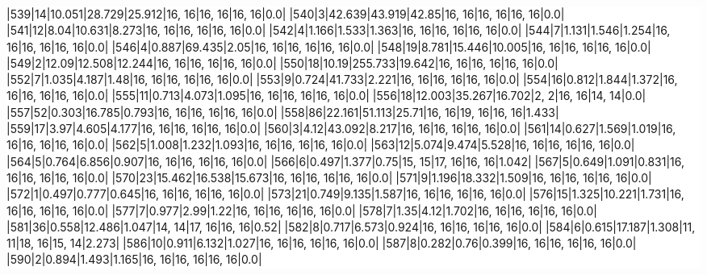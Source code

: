 |539|14|10.051|28.729|25.912|16, 16|16, 16|16, 16|0.0|
|540|3|42.639|43.919|42.85|16, 16|16, 16|16, 16|0.0|
|541|12|8.04|10.631|8.273|16, 16|16, 16|16, 16|0.0|
|542|4|1.166|1.533|1.363|16, 16|16, 16|16, 16|0.0|
|544|7|1.131|1.546|1.254|16, 16|16, 16|16, 16|0.0|
|546|4|0.887|69.435|2.05|16, 16|16, 16|16, 16|0.0|
|548|19|8.781|15.446|10.005|16, 16|16, 16|16, 16|0.0|
|549|2|12.09|12.508|12.244|16, 16|16, 16|16, 16|0.0|
|550|18|10.19|255.733|19.642|16, 16|16, 16|16, 16|0.0|
|552|7|1.035|4.187|1.48|16, 16|16, 16|16, 16|0.0|
|553|9|0.724|41.733|2.221|16, 16|16, 16|16, 16|0.0|
|554|16|0.812|1.844|1.372|16, 16|16, 16|16, 16|0.0|
|555|11|0.713|4.073|1.095|16, 16|16, 16|16, 16|0.0|
|556|18|12.003|35.267|16.702|2, 2|16, 16|14, 14|0.0|
|557|52|0.303|16.785|0.793|16, 16|16, 16|16, 16|0.0|
|558|86|22.161|51.113|25.71|16, 16|19, 16|16, 16|1.433|
|559|17|3.97|4.605|4.177|16, 16|16, 16|16, 16|0.0|
|560|3|4.12|43.092|8.217|16, 16|16, 16|16, 16|0.0|
|561|14|0.627|1.569|1.019|16, 16|16, 16|16, 16|0.0|
|562|5|1.008|1.232|1.093|16, 16|16, 16|16, 16|0.0|
|563|12|5.074|9.474|5.528|16, 16|16, 16|16, 16|0.0|
|564|5|0.764|6.856|0.907|16, 16|16, 16|16, 16|0.0|
|566|6|0.497|1.377|0.75|15, 15|17, 16|16, 16|1.042|
|567|5|0.649|1.091|0.831|16, 16|16, 16|16, 16|0.0|
|570|23|15.462|16.538|15.673|16, 16|16, 16|16, 16|0.0|
|571|9|1.196|18.332|1.509|16, 16|16, 16|16, 16|0.0|
|572|1|0.497|0.777|0.645|16, 16|16, 16|16, 16|0.0|
|573|21|0.749|9.135|1.587|16, 16|16, 16|16, 16|0.0|
|576|15|1.325|10.221|1.731|16, 16|16, 16|16, 16|0.0|
|577|7|0.977|2.99|1.22|16, 16|16, 16|16, 16|0.0|
|578|7|1.35|4.12|1.702|16, 16|16, 16|16, 16|0.0|
|581|36|0.558|12.486|1.047|14, 14|17, 16|16, 16|0.52|
|582|8|0.717|6.573|0.924|16, 16|16, 16|16, 16|0.0|
|584|6|0.615|17.187|1.308|11, 11|18, 16|15, 14|2.273|
|586|10|0.911|6.132|1.027|16, 16|16, 16|16, 16|0.0|
|587|8|0.282|0.76|0.399|16, 16|16, 16|16, 16|0.0|
|590|2|0.894|1.493|1.165|16, 16|16, 16|16, 16|0.0|